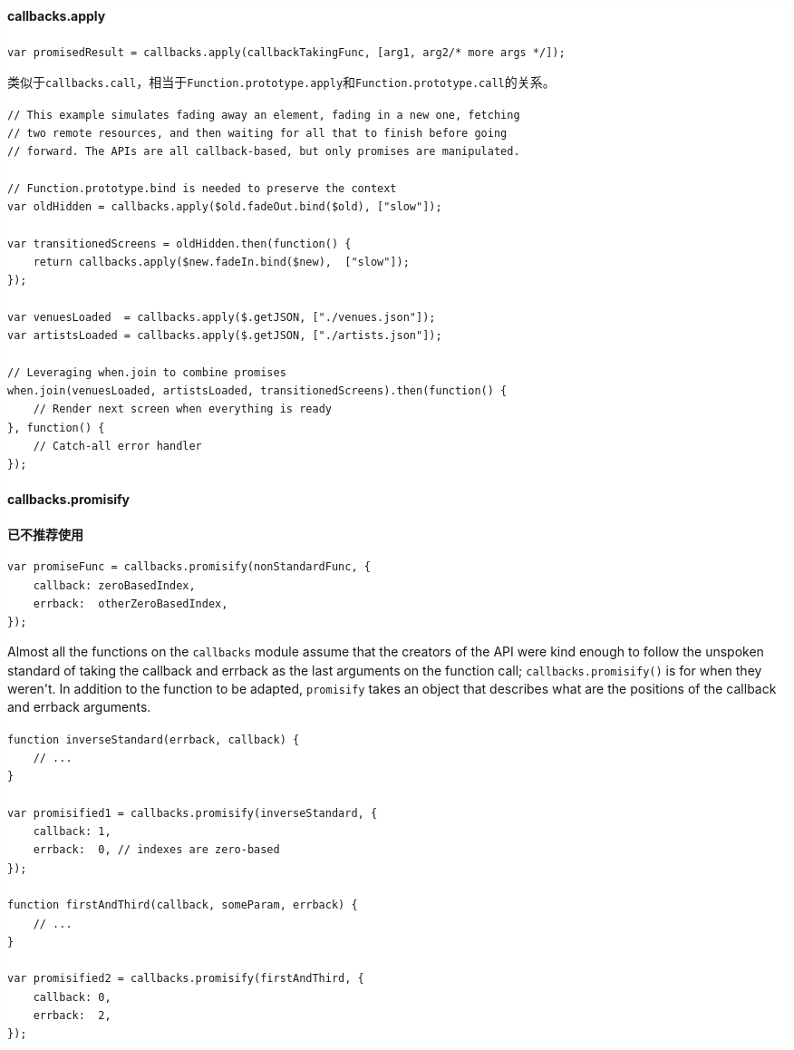 #### callbacks.apply

	var promisedResult = callbacks.apply(callbackTakingFunc, [arg1, arg2/* more args */]);

类似于`callbacks.call`，相当于`Function.prototype.apply`和`Function.prototype.call`的关系。

    // This example simulates fading away an element, fading in a new one, fetching
    // two remote resources, and then waiting for all that to finish before going
    // forward. The APIs are all callback-based, but only promises are manipulated.

    // Function.prototype.bind is needed to preserve the context
    var oldHidden = callbacks.apply($old.fadeOut.bind($old), ["slow"]);

    var transitionedScreens = oldHidden.then(function() {
        return callbacks.apply($new.fadeIn.bind($new),  ["slow"]);
    });

    var venuesLoaded  = callbacks.apply($.getJSON, ["./venues.json"]);
    var artistsLoaded = callbacks.apply($.getJSON, ["./artists.json"]);

    // Leveraging when.join to combine promises
    when.join(venuesLoaded, artistsLoaded, transitionedScreens).then(function() {
        // Render next screen when everything is ready
    }, function() {
        // Catch-all error handler
    });

#### callbacks.promisify

**已不推荐使用**

    var promiseFunc = callbacks.promisify(nonStandardFunc, {
        callback: zeroBasedIndex,
        errback:  otherZeroBasedIndex,
    });

Almost all the functions on the `callbacks` module assume that the creators of the API were kind enough to follow the unspoken standard of taking the callback and errback as the last arguments on the function call; `callbacks.promisify()` is for when they weren't. In addition to the function to be adapted, `promisify` takes an object that describes what are the positions of the callback and errback arguments.

    function inverseStandard(errback, callback) {
        // ...
    }

    var promisified1 = callbacks.promisify(inverseStandard, {
        callback: 1,
        errback:  0, // indexes are zero-based
    });

    function firstAndThird(callback, someParam, errback) {
        // ...
    }

    var promisified2 = callbacks.promisify(firstAndThird, {
        callback: 0,
        errback:  2,
    });
